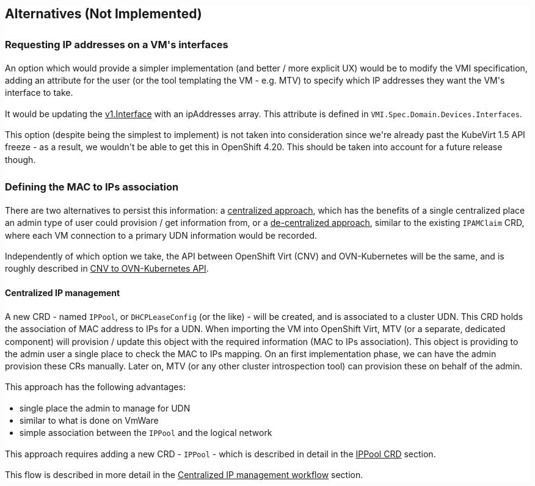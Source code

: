 ## Alternatives (Not Implemented)

### Requesting IP addresses on a VM's interfaces
An option which would provide a simpler implementation (and better / more
explicit UX) would be to modify the VMI specification, adding an attribute for
the user (or the tool templating the VM - e.g. MTV) to specify which IP
addresses they want the VM's interface to take.

It would be updating the
[v1.Interface](https://kubevirt.io/api-reference/main/definitions.html#_v1_interface)
with an ipAddresses array. This attribute is defined in
`VMI.Spec.Domain.Devices.Interfaces`.

This option (despite being the simplest to implement) is not taken into
consideration since we're already past the KubeVirt 1.5 API freeze - as a
result, we wouldn't be able to get this in OpenShift 4.20. This should be taken
into account for a future release though.

### Defining the MAC to IPs association
There are two alternatives to persist this information: a
[centralized approach](#centralized-ip-management),
which has the benefits of a single centralized place an admin type of user
could provision / get information from, or a
[de-centralized approach](#de-centralized-ip-management), similar
to the existing `IPAMClaim` CRD, where each VM connection to a primary UDN
information would be recorded.

Independently of which option we take, the API between OpenShift Virt (CNV) and
OVN-Kubernetes will be the same, and is roughly described in
[CNV to OVN-Kubernetes API](#cnv-ovnk-api).

#### Centralized IP management

A new CRD - named `IPPool`, or `DHCPLeaseConfig` (or the like) - will be
created, and is associated to a cluster UDN. This CRD holds the association of
MAC address to IPs for a UDN. When importing the VM into OpenShift Virt, MTV
(or a separate, dedicated component) will provision / update this object with
the required information (MAC to IPs association).
This object is providing to the admin user a single place to check the MAC to
IPs mapping. On an first implementation phase, we can have the admin provision
these CRs manually. Later on, MTV (or any other cluster introspection tool) can
provision these on behalf of the admin.

This approach has the following advantages:
- single place the admin to manage for UDN
- similar to what is done on VmWare
- simple association between the `IPPool` and the logical network

This approach requires adding a new CRD - `IPPool` - which is described in
detail in the [IPPool CRD](#ippool-crd) section.

This flow is described in more detail in the
[Centralized IP management workflow](#centralized-ip-management-workflow) section.
